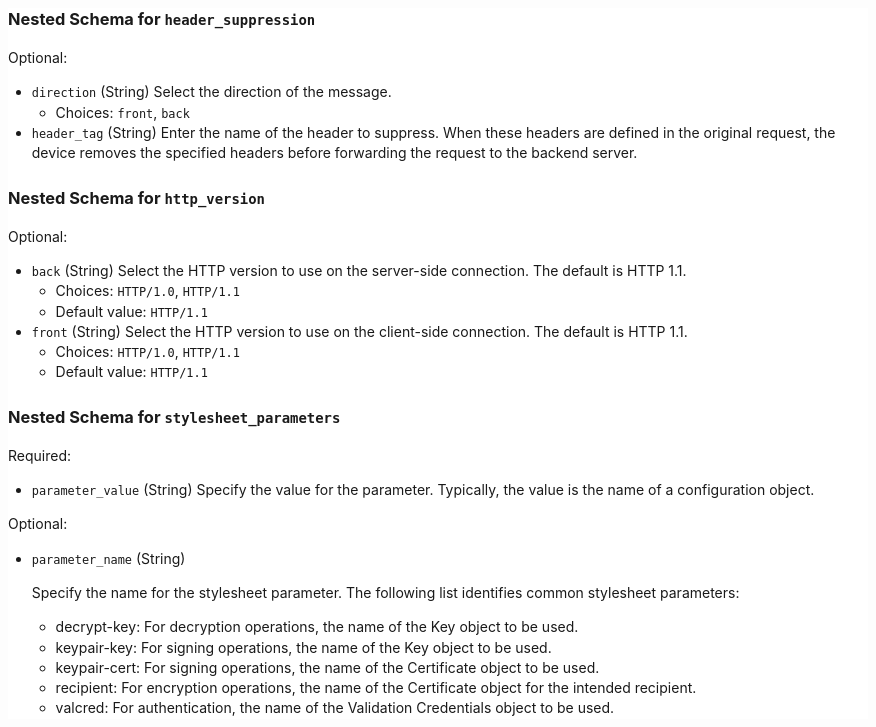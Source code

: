 
<a id="nestedatt--header_suppression"></a>
### Nested Schema for `header_suppression`

Optional:

- `direction` (String) Select the direction of the message.
  - Choices: `front`, `back`
- `header_tag` (String) Enter the name of the header to suppress. When these headers are defined in the original request, the device removes the specified headers before forwarding the request to the backend server.


<a id="nestedatt--http_version"></a>
### Nested Schema for `http_version`

Optional:

- `back` (String) Select the HTTP version to use on the server-side connection. The default is HTTP 1.1.
  - Choices: `HTTP/1.0`, `HTTP/1.1`
  - Default value: `HTTP/1.1`
- `front` (String) Select the HTTP version to use on the client-side connection. The default is HTTP 1.1.
  - Choices: `HTTP/1.0`, `HTTP/1.1`
  - Default value: `HTTP/1.1`


<a id="nestedatt--stylesheet_parameters"></a>
### Nested Schema for `stylesheet_parameters`

Required:

- `parameter_value` (String) Specify the value for the parameter. Typically, the value is the name of a configuration object.

Optional:

- `parameter_name` (String) <p>Specify the name for the stylesheet parameter. The following list identifies common stylesheet parameters:</p><ul><li>decrypt-key: For decryption operations, the name of the Key object to be used.</li><li>keypair-key: For signing operations, the name of the Key object to be used.</li><li>keypair-cert: For signing operations, the name of the Certificate object to be used.</li><li>recipient: For encryption operations, the name of the Certificate object for the intended recipient.</li><li>valcred: For authentication, the name of the Validation Credentials object to be used.</li></ul>
